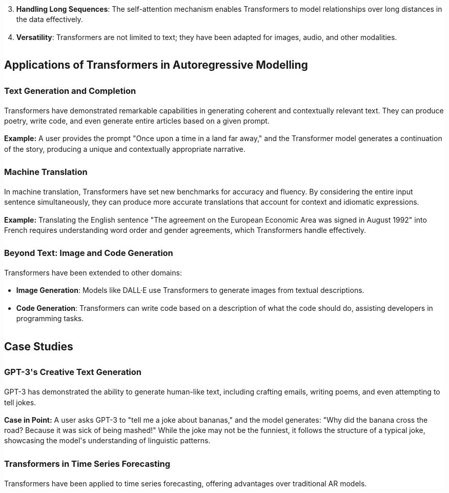 3. **Handling Long Sequences**: The self-attention mechanism enables Transformers to model relationships over long distances in the data effectively.

4. **Versatility**: Transformers are not limited to text; they have been adapted for images, audio, and other modalities.

## Applications of Transformers in Autoregressive Modelling

### Text Generation and Completion

Transformers have demonstrated remarkable capabilities in generating coherent and contextually relevant text. They can produce poetry, write code, and even generate entire articles based on a given prompt.

**Example:** A user provides the prompt "Once upon a time in a land far away," and the Transformer model generates a continuation of the story, producing a unique and contextually appropriate narrative.

### Machine Translation

In machine translation, Transformers have set new benchmarks for accuracy and fluency. By considering the entire input sentence simultaneously, they can produce more accurate translations that account for context and idiomatic expressions.

**Example:** Translating the English sentence "The agreement on the European Economic Area was signed in August 1992" into French requires understanding word order and gender agreements, which Transformers handle effectively.

### Beyond Text: Image and Code Generation

Transformers have been extended to other domains:

- **Image Generation**: Models like DALL·E use Transformers to generate images from textual descriptions.

- **Code Generation**: Transformers can write code based on a description of what the code should do, assisting developers in programming tasks.

## Case Studies

### GPT-3's Creative Text Generation

GPT-3 has demonstrated the ability to generate human-like text, including crafting emails, writing poems, and even attempting to tell jokes.

**Case in Point:** A user asks GPT-3 to "tell me a joke about bananas," and the model generates: "Why did the banana cross the road? Because it was sick of being mashed!" While the joke may not be the funniest, it follows the structure of a typical joke, showcasing the model's understanding of linguistic patterns.

### Transformers in Time Series Forecasting

Transformers have been applied to time series forecasting, offering advantages over traditional AR models.
